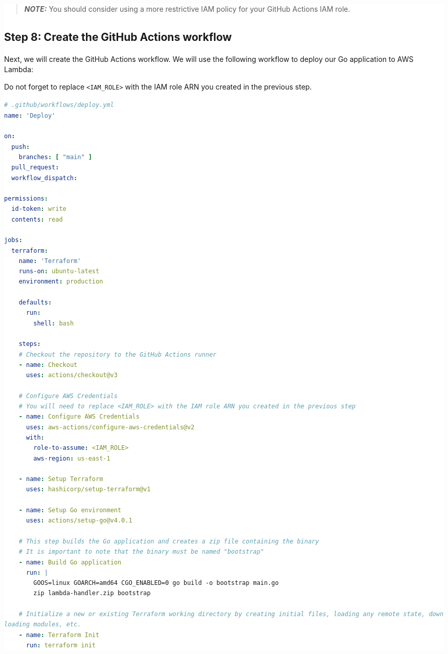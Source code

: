 > ***NOTE:*** You should consider using a more restrictive IAM policy for your GitHub Actions IAM role.

[^2]: <https://docs.github.com/en/actions/deployment/security-hardening-your-deployments/configuring-openid-connect-in-amazon-web-services#adding-the-identity-provider-to-aws>

## Step 8: Create the GitHub Actions workflow

Next, we will create the GitHub Actions workflow. We will use the following workflow to deploy our Go application to AWS Lambda:

Do not forget to replace `<IAM_ROLE>` with the IAM role ARN you created in the previous step.

```yaml
# .github/workflows/deploy.yml
name: 'Deploy'

on:
  push:
    branches: [ "main" ]
  pull_request:
  workflow_dispatch:

permissions:
  id-token: write
  contents: read

jobs:
  terraform:
    name: 'Terraform'
    runs-on: ubuntu-latest
    environment: production

    defaults:
      run:
        shell: bash

    steps:
    # Checkout the repository to the GitHub Actions runner
    - name: Checkout
      uses: actions/checkout@v3
      
    # Configure AWS Credentials
    # You will need to replace <IAM_ROLE> with the IAM role ARN you created in the previous step
    - name: Configure AWS Credentials
      uses: aws-actions/configure-aws-credentials@v2
      with:
        role-to-assume: <IAM_ROLE>
        aws-region: us-east-1
      
    - name: Setup Terraform
      uses: hashicorp/setup-terraform@v1
        
    - name: Setup Go environment
      uses: actions/setup-go@v4.0.1

    # This step builds the Go application and creates a zip file containing the binary
    # It is important to note that the binary must be named "bootstrap"
    - name: Build Go application
      run: |
        GOOS=linux GOARCH=amd64 CGO_ENABLED=0 go build -o bootstrap main.go
        zip lambda-handler.zip bootstrap

    # Initialize a new or existing Terraform working directory by creating initial files, loading any remote state, downloading modules, etc.
    - name: Terraform Init
      run: terraform init
```

[^1]: <https://docs.aws.amazon.com/lambda/latest/dg/golang-handler.html>